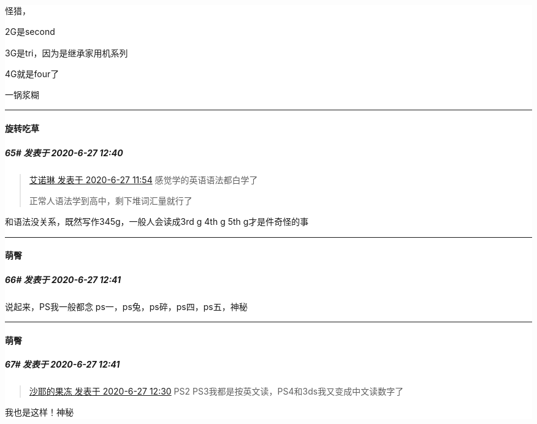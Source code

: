 


怪猎，

2G是second

3G是tri，因为是继承家用机系列

4G就是four了

一锅浆糊







-----

####  旋转吃草  
##### 65#       发表于 2020-6-27 12:40



<blockquote><a href="httphttps://bbs.saraba1st.com/2b/forum.php?mod=redirect&amp;goto=findpost&amp;pid=47969655&amp;ptid=1944320" target="_blank">艾诺琳 发表于 2020-6-27 11:54</a>
感觉学的英语语法都白学了


正常人语法学到高中，剩下堆词汇量就行了</blockquote>
和语法没关系，既然写作345g，一般人会读成3rd g 4th g 5th g才是件奇怪的事







-----

####  萌臀  
##### 66#       发表于 2020-6-27 12:41




说起来，PS我一般都念 ps一，ps兔，ps碎，ps四，ps五，神秘







-----

####  萌臀  
##### 67#       发表于 2020-6-27 12:41



<blockquote><a href="httphttps://bbs.saraba1st.com/2b/forum.php?mod=redirect&amp;goto=findpost&amp;pid=47970035&amp;ptid=1944320" target="_blank">沙耶的果冻 发表于 2020-6-27 12:30</a>
 PS2 PS3我都是按英文读，PS4和3ds我又变成中文读数字了</blockquote>
我也是这样！神秘
